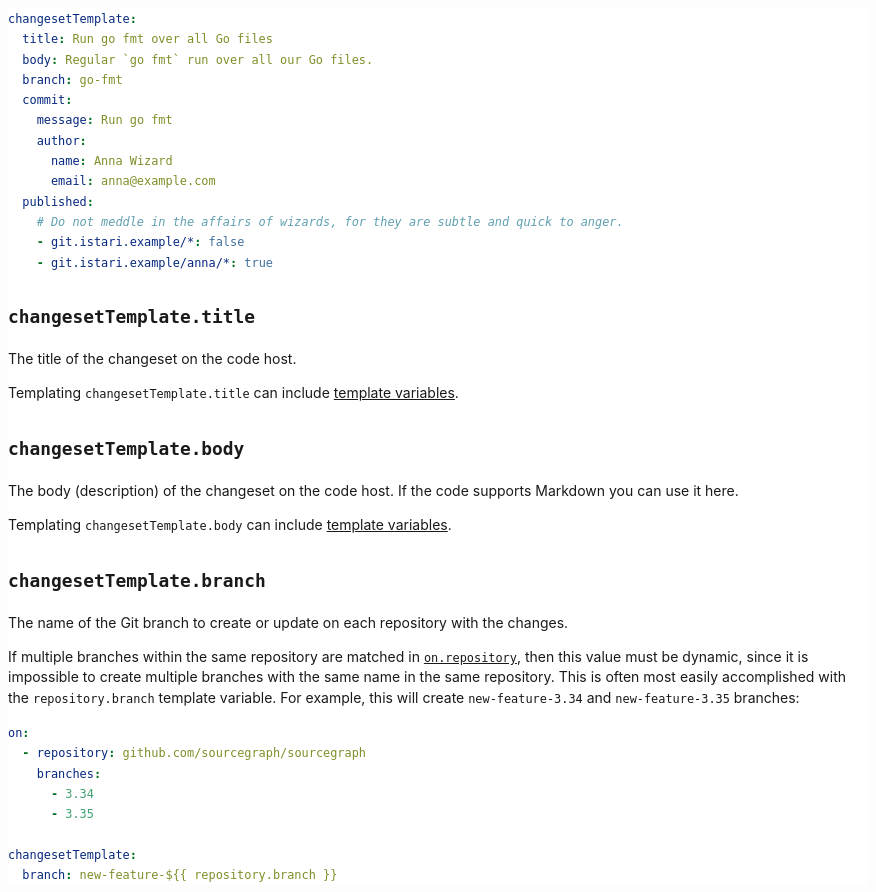 ```yaml
changesetTemplate:
  title: Run go fmt over all Go files
  body: Regular `go fmt` run over all our Go files.
  branch: go-fmt
  commit:
    message: Run go fmt
    author:
      name: Anna Wizard
      email: anna@example.com
  published:
    # Do not meddle in the affairs of wizards, for they are subtle and quick to anger.
    - git.istari.example/*: false
    - git.istari.example/anna/*: true
```

## `changesetTemplate.title`

The title of the changeset on the code host.

<aside class="note">
<span class="badge badge-feature">Templating</span> <code>changesetTemplate.title</code> can include <a href="batch_spec_templating">template variables</a>.
</aside>

## `changesetTemplate.body`

The body (description) of the changeset on the code host. If the code supports Markdown you can use it here.

<aside class="note">
<span class="badge badge-feature">Templating</span> <code>changesetTemplate.body</code> can include <a href="batch_spec_templating">template variables</a>.
</aside>

## `changesetTemplate.branch`

The name of the Git branch to create or update on each repository with the changes.

If multiple branches within the same repository are matched in [`on.repository`](#on-repository), then this value must be dynamic, since it is impossible to create multiple branches with the same name in the same repository. This is often most easily accomplished with the `repository.branch` template variable. For example, this will create `new-feature-3.34` and `new-feature-3.35` branches:

```yaml
on:
  - repository: github.com/sourcegraph/sourcegraph
    branches:
      - 3.34
      - 3.35

changesetTemplate:
  branch: new-feature-${{ repository.branch }}
```

